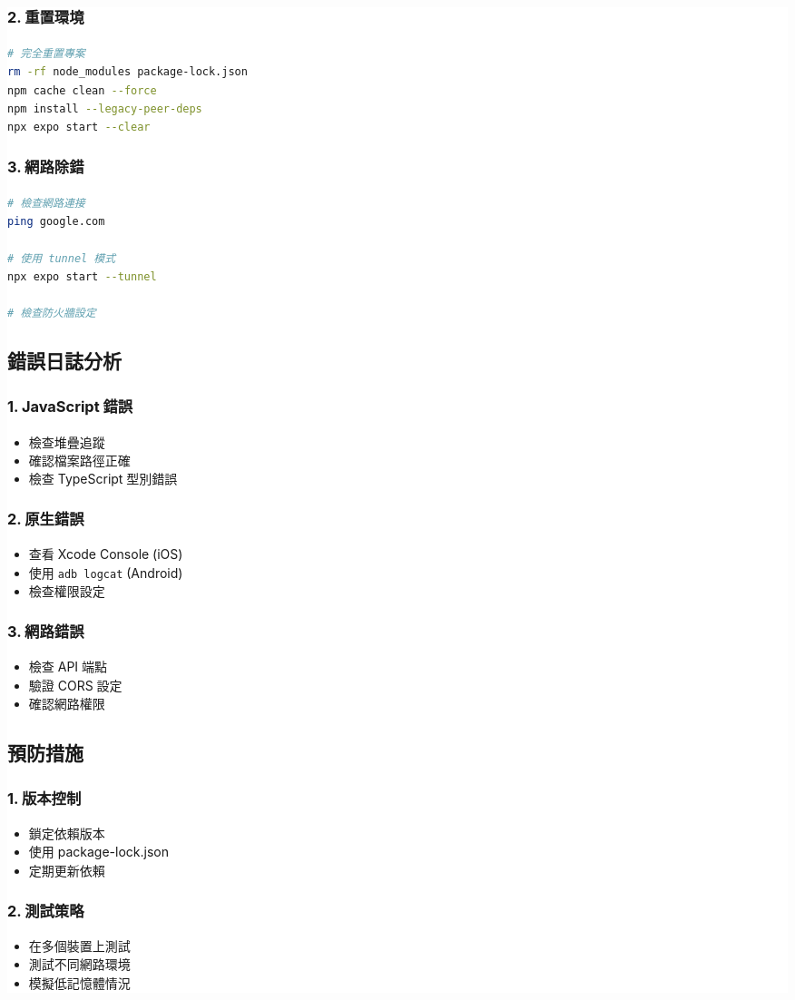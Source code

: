 ### 2. 重置環境
```bash
# 完全重置專案
rm -rf node_modules package-lock.json
npm cache clean --force
npm install --legacy-peer-deps
npx expo start --clear
```

### 3. 網路除錯
```bash
# 檢查網路連接
ping google.com

# 使用 tunnel 模式
npx expo start --tunnel

# 檢查防火牆設定
```

## 錯誤日誌分析

### 1. JavaScript 錯誤
- 檢查堆疊追蹤
- 確認檔案路徑正確
- 檢查 TypeScript 型別錯誤

### 2. 原生錯誤
- 查看 Xcode Console (iOS)
- 使用 `adb logcat` (Android)
- 檢查權限設定

### 3. 網路錯誤
- 檢查 API 端點
- 驗證 CORS 設定
- 確認網路權限

## 預防措施

### 1. 版本控制
- 鎖定依賴版本
- 使用 package-lock.json
- 定期更新依賴

### 2. 測試策略
- 在多個裝置上測試
- 測試不同網路環境
- 模擬低記憶體情況
